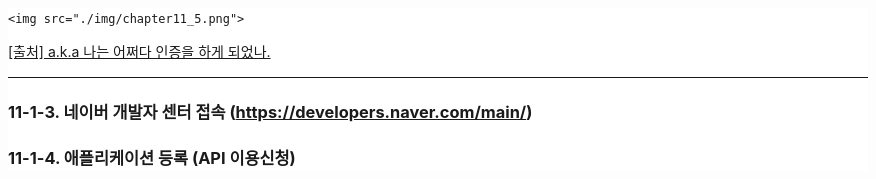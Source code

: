     <img src="./img/chapter11_5.png">

[[출처] a.k.a 나는 어쩌다 인증을 하게 되었나.](https://blinders.tistory.com/65)

---

### 11-1-3. 네이버 개발자 센터 접속 (https://developers.naver.com/main/)

### 11-1-4. 애플리케이션 등록 (API 이용신청)
